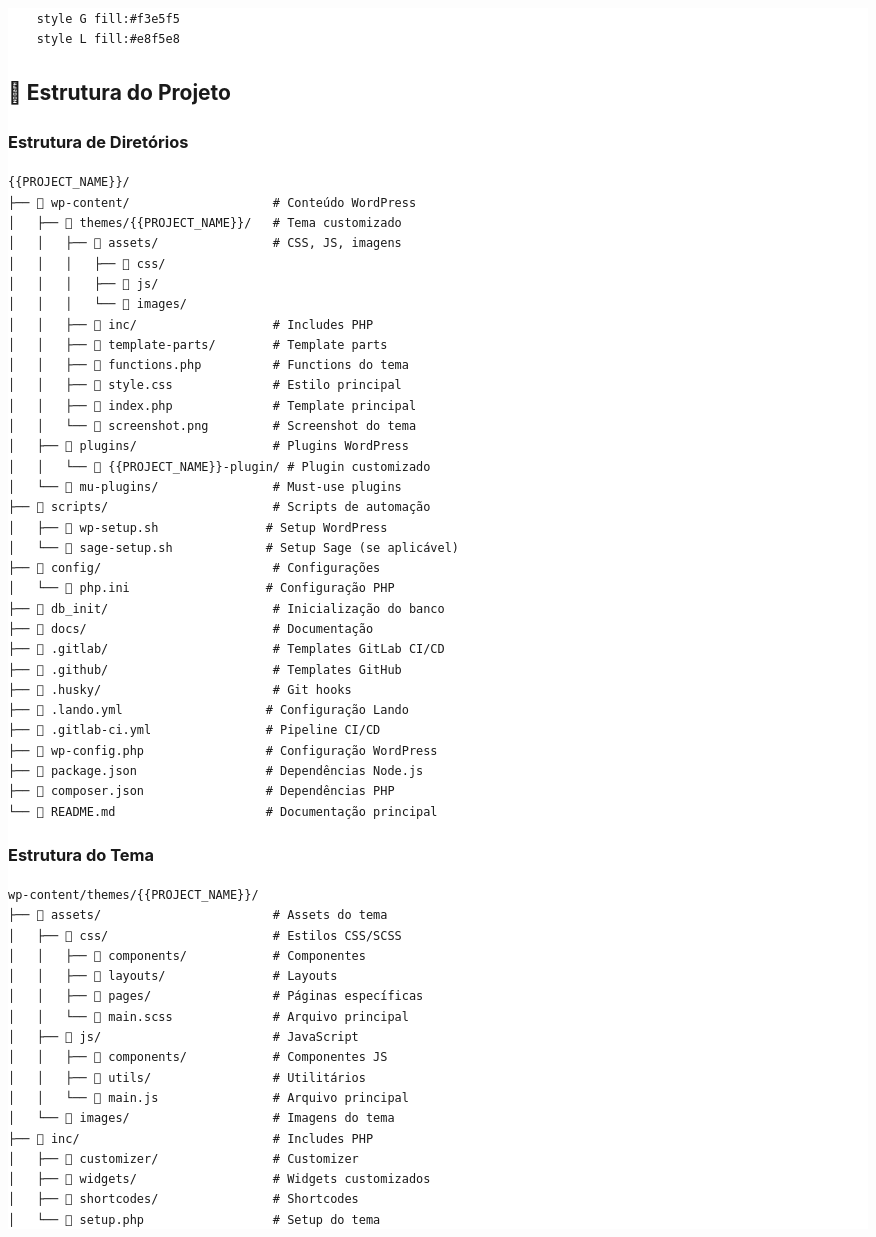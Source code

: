 ```mermaid
    style G fill:#f3e5f5
    style L fill:#e8f5e8
```

## 📁 **Estrutura do Projeto**

### **Estrutura de Diretórios**

```
{{PROJECT_NAME}}/
├── 📂 wp-content/                    # Conteúdo WordPress
│   ├── 📂 themes/{{PROJECT_NAME}}/   # Tema customizado
│   │   ├── 📂 assets/                # CSS, JS, imagens
│   │   │   ├── 📂 css/
│   │   │   ├── 📂 js/
│   │   │   └── 📂 images/
│   │   ├── 📂 inc/                   # Includes PHP
│   │   ├── 📂 template-parts/        # Template parts
│   │   ├── 📂 functions.php          # Functions do tema
│   │   ├── 📂 style.css              # Estilo principal
│   │   ├── 📂 index.php              # Template principal
│   │   └── 📂 screenshot.png         # Screenshot do tema
│   ├── 📂 plugins/                   # Plugins WordPress
│   │   └── 📂 {{PROJECT_NAME}}-plugin/ # Plugin customizado
│   └── 📂 mu-plugins/                # Must-use plugins
├── 📂 scripts/                       # Scripts de automação
│   ├── 📄 wp-setup.sh               # Setup WordPress
│   └── 📄 sage-setup.sh             # Setup Sage (se aplicável)
├── 📂 config/                        # Configurações
│   └── 📄 php.ini                   # Configuração PHP
├── 📂 db_init/                       # Inicialização do banco
├── 📂 docs/                          # Documentação
├── 📂 .gitlab/                       # Templates GitLab CI/CD
├── 📂 .github/                       # Templates GitHub
├── 📂 .husky/                        # Git hooks
├── 📄 .lando.yml                    # Configuração Lando
├── 📄 .gitlab-ci.yml                # Pipeline CI/CD
├── 📄 wp-config.php                 # Configuração WordPress
├── 📄 package.json                  # Dependências Node.js
├── 📄 composer.json                 # Dependências PHP
└── 📄 README.md                     # Documentação principal
```

### **Estrutura do Tema**

```
wp-content/themes/{{PROJECT_NAME}}/
├── 📂 assets/                        # Assets do tema
│   ├── 📂 css/                       # Estilos CSS/SCSS
│   │   ├── 📂 components/            # Componentes
│   │   ├── 📂 layouts/               # Layouts
│   │   ├── 📂 pages/                 # Páginas específicas
│   │   └── 📄 main.scss              # Arquivo principal
│   ├── 📂 js/                        # JavaScript
│   │   ├── 📂 components/            # Componentes JS
│   │   ├── 📂 utils/                 # Utilitários
│   │   └── 📄 main.js                # Arquivo principal
│   └── 📂 images/                    # Imagens do tema
├── 📂 inc/                           # Includes PHP
│   ├── 📂 customizer/                # Customizer
│   ├── 📂 widgets/                   # Widgets customizados
│   ├── 📂 shortcodes/                # Shortcodes
│   └── 📄 setup.php                  # Setup do tema
```